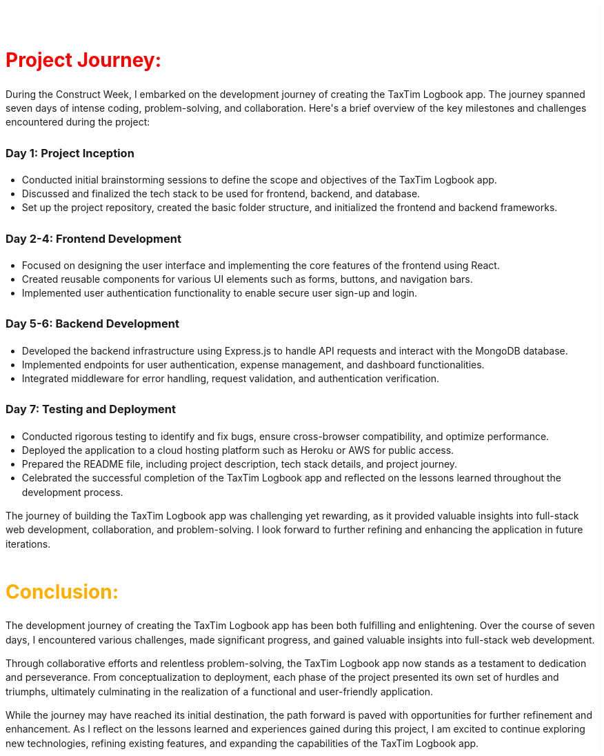  <br>

# <span style="color:red">Project Journey: </span>
During the Construct Week, I embarked on the development journey of creating the TaxTim Logbook app. The journey spanned seven days of intense coding, problem-solving, and collaboration. Here's a brief overview of the key milestones and challenges encountered during the project:

### Day 1: Project Inception
- Conducted initial brainstorming sessions to define the scope and objectives of the TaxTim Logbook app.
- Discussed and finalized the tech stack to be used for frontend, backend, and database.
- Set up the project repository, created the basic folder structure, and initialized the frontend and backend frameworks.

### Day 2-4: Frontend Development
- Focused on designing the user interface and implementing the core features of the frontend using React.
- Created reusable components for various UI elements such as forms, buttons, and navigation bars.
- Implemented user authentication functionality to enable secure user sign-up and login.

### Day 5-6: Backend Development
- Developed the backend infrastructure using Express.js to handle API requests and interact with the MongoDB database.
- Implemented endpoints for user authentication, expense management, and dashboard functionalities.
- Integrated middleware for error handling, request validation, and authentication verification.

### Day 7: Testing and Deployment
- Conducted rigorous testing to identify and fix bugs, ensure cross-browser compatibility, and optimize performance.
- Deployed the application to a cloud hosting platform such as Heroku or AWS for public access.
- Prepared the README file, including project description, tech stack details, and project journey.
- Celebrated the successful completion of the TaxTim Logbook app and reflected on the lessons learned throughout the development process.

The journey of building the TaxTim Logbook app was challenging yet rewarding, as it provided valuable insights into full-stack web development, collaboration, and problem-solving. I look forward to further refining and enhancing the application in future iterations.


# <span style="color:rgb(255, 174, 0)">Conclusion: </span>
The development journey of creating the TaxTim Logbook app has been both fulfilling and enlightening. Over the course of seven days, I encountered various challenges, made significant progress, and gained valuable insights into full-stack web development.

Through collaborative efforts and relentless problem-solving, the TaxTim Logbook app now stands as a testament to dedication and perseverance. From conceptualization to deployment, each phase of the project presented its own set of hurdles and triumphs, ultimately culminating in the realization of a functional and user-friendly application.

While the journey may have reached its initial destination, the path forward is paved with opportunities for further refinement and enhancement. As I reflect on the lessons learned and experiences gained during this project, I am excited to continue exploring new technologies, refining existing features, and expanding the capabilities of the TaxTim Logbook app.
